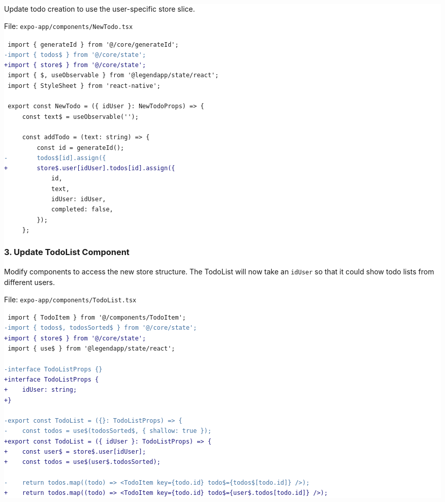 Update todo creation to use the user-specific store slice.

File: `expo-app/components/NewTodo.tsx`

```diff
 import { generateId } from '@/core/generateId';
-import { todos$ } from '@/core/state';
+import { store$ } from '@/core/state';
 import { $, useObservable } from '@legendapp/state/react';
 import { StyleSheet } from 'react-native';

 export const NewTodo = ({ idUser }: NewTodoProps) => {
     const text$ = useObservable('');

     const addTodo = (text: string) => {
         const id = generateId();
-        todos$[id].assign({
+        store$.user[idUser].todos[id].assign({
             id,
             text,
             idUser: idUser,
             completed: false,
         });
     };
```

### 3. Update TodoList Component

Modify components to access the new store structure. The TodoList will now take an `idUser` so that it could show todo lists from different users.

File: `expo-app/components/TodoList.tsx`

```diff
 import { TodoItem } from '@/components/TodoItem';
-import { todos$, todosSorted$ } from '@/core/state';
+import { store$ } from '@/core/state';
 import { use$ } from '@legendapp/state/react';

-interface TodoListProps {}
+interface TodoListProps {
+    idUser: string;
+}

-export const TodoList = ({}: TodoListProps) => {
-    const todos = use$(todosSorted$, { shallow: true });
+export const TodoList = ({ idUser }: TodoListProps) => {
+    const user$ = store$.user[idUser];
+    const todos = use$(user$.todosSorted);

-    return todos.map((todo) => <TodoItem key={todo.id} todo$={todos$[todo.id]} />);
+    return todos.map((todo) => <TodoItem key={todo.id} todo$={user$.todos[todo.id]} />);
```
